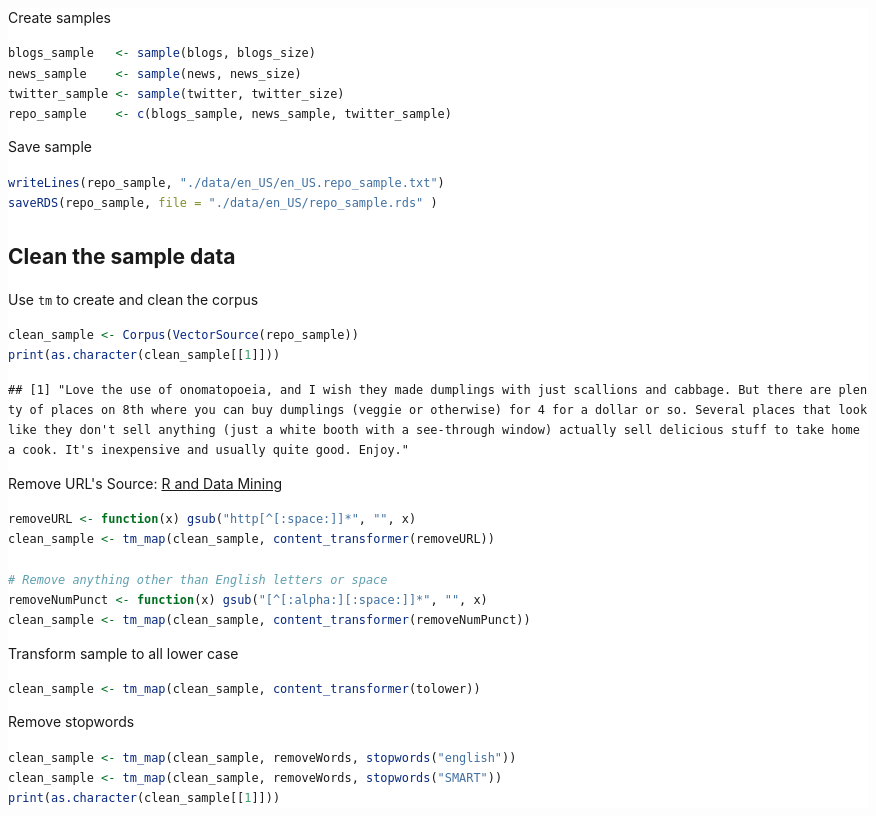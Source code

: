 Create samples

``` r
blogs_sample   <- sample(blogs, blogs_size)
news_sample    <- sample(news, news_size)
twitter_sample <- sample(twitter, twitter_size)
repo_sample    <- c(blogs_sample, news_sample, twitter_sample)
```

Save sample

``` r
writeLines(repo_sample, "./data/en_US/en_US.repo_sample.txt")
saveRDS(repo_sample, file = "./data/en_US/repo_sample.rds" )
```

Clean the sample data
---------------------

Use `tm` to create and clean the corpus

``` r
clean_sample <- Corpus(VectorSource(repo_sample))
print(as.character(clean_sample[[1]]))
```

    ## [1] "Love the use of onomatopoeia, and I wish they made dumplings with just scallions and cabbage. But there are plenty of places on 8th where you can buy dumplings (veggie or otherwise) for 4 for a dollar or so. Several places that look like they don't sell anything (just a white booth with a see-through window) actually sell delicious stuff to take home a cook. It's inexpensive and usually quite good. Enjoy."

Remove URL's
Source: [R and Data Mining](%22http://www.rdatamining.com/books/rdm/faq/removeurlsfromtext%22)

``` r
removeURL <- function(x) gsub("http[^[:space:]]*", "", x)
clean_sample <- tm_map(clean_sample, content_transformer(removeURL))

# Remove anything other than English letters or space
removeNumPunct <- function(x) gsub("[^[:alpha:][:space:]]*", "", x)
clean_sample <- tm_map(clean_sample, content_transformer(removeNumPunct))
```

Transform sample to all lower case

``` r
clean_sample <- tm_map(clean_sample, content_transformer(tolower))
```

Remove stopwords

``` r
clean_sample <- tm_map(clean_sample, removeWords, stopwords("english"))
clean_sample <- tm_map(clean_sample, removeWords, stopwords("SMART"))
print(as.character(clean_sample[[1]]))
```
